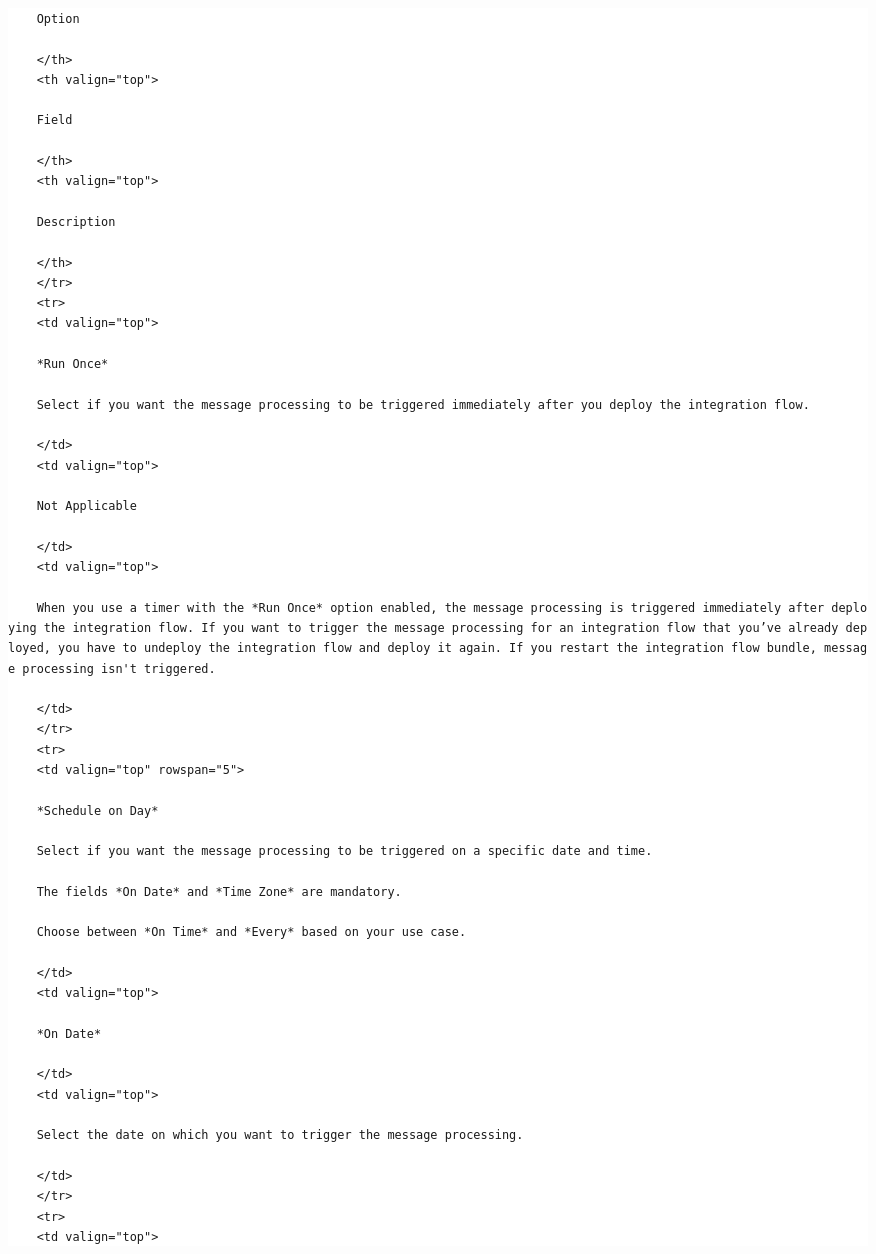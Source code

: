         Option
        
        </th>
        <th valign="top">

        Field
        
        </th>
        <th valign="top">

        Description
        
        </th>
        </tr>
        <tr>
        <td valign="top">
        
        *Run Once*

        Select if you want the message processing to be triggered immediately after you deploy the integration flow.
        
        </td>
        <td valign="top">
        
        Not Applicable
        
        </td>
        <td valign="top">
        
        When you use a timer with the *Run Once* option enabled, the message processing is triggered immediately after deploying the integration flow. If you want to trigger the message processing for an integration flow that you’ve already deployed, you have to undeploy the integration flow and deploy it again. If you restart the integration flow bundle, message processing isn't triggered.
        
        </td>
        </tr>
        <tr>
        <td valign="top" rowspan="5">
        
        *Schedule on Day*

        Select if you want the message processing to be triggered on a specific date and time.

        The fields *On Date* and *Time Zone* are mandatory.

        Choose between *On Time* and *Every* based on your use case.
        
        </td>
        <td valign="top">
        
        *On Date* 
        
        </td>
        <td valign="top">
        
        Select the date on which you want to trigger the message processing.
        
        </td>
        </tr>
        <tr>
        <td valign="top">
        